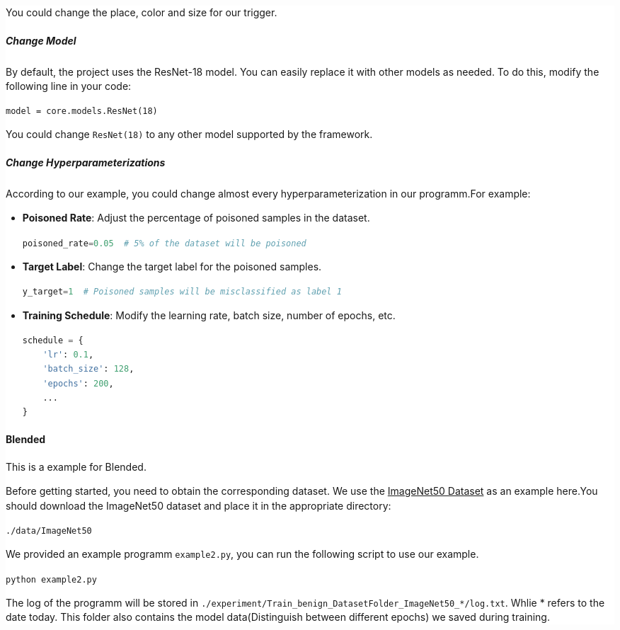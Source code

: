 You could change the place, color and size for our trigger.

##### Change Model

By default, the project uses the ResNet-18 model. You can easily replace it with other models as needed. To do this, modify the following line in your code:

```
model = core.models.ResNet(18)
```

You could change `ResNet(18)` to any other model supported by the framework.

##### Change Hyperparameterizations

According to our example, you could change almost every hyperparameterization in our programm.For example:

- **Poisoned Rate**: Adjust the percentage of poisoned samples in the dataset.

	```python
	poisoned_rate=0.05  # 5% of the dataset will be poisoned
	```

- **Target Label**: Change the target label for the poisoned samples.

	```python
	y_target=1  # Poisoned samples will be misclassified as label 1
	```

- **Training Schedule**: Modify the learning rate, batch size, number of epochs, etc.

	```python
	schedule = {
	    'lr': 0.1,
	    'batch_size': 128,
	    'epochs': 200,
	    ...
	}
	```

#### Blended

This is a example for Blended.

Before getting started, you need to obtain the corresponding dataset. We use the [ImageNet50 Dataset](https://www.image-net.org/) as an example here.You should download the ImageNet50 dataset and place it in the appropriate directory:

```
./data/ImageNet50 
```

We provided an example programm `example2.py`, you can run the following script to use our example.

```
python example2.py
```

The log of the programm will be stored in `./experiment/Train_benign_DatasetFolder_ImageNet50_*/log.txt`. Whlie * refers to the date today. This folder also contains the model data(Distinguish between different epochs) we saved during training.
